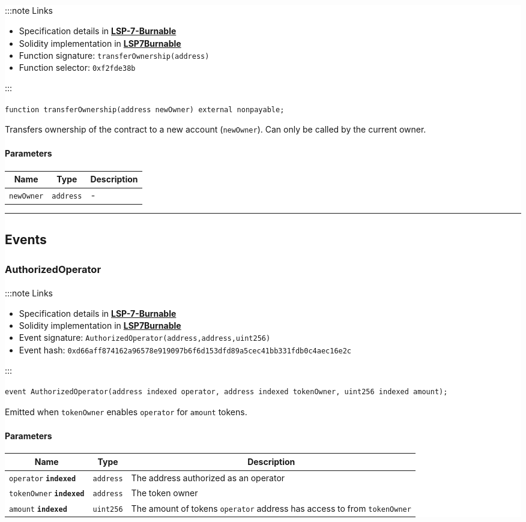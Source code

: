 :::note Links

- Specification details in [**LSP-7-Burnable**](https://github.com/lukso-network/lips/tree/main/LSPs/LSP-7-Burnable.md#transferownership)
- Solidity implementation in [**LSP7Burnable**](https://github.com/lukso-network/lsp-smart-contracts/blob/develop/contracts/LSP7Burnable)
- Function signature: `transferOwnership(address)`
- Function selector: `0xf2fde38b`

:::

```solidity
function transferOwnership(address newOwner) external nonpayable;
```

Transfers ownership of the contract to a new account (`newOwner`). Can only be called by the current owner.

#### Parameters

| Name       |   Type    | Description |
| ---------- | :-------: | ----------- |
| `newOwner` | `address` | -           |

---

## Events

### AuthorizedOperator

:::note Links

- Specification details in [**LSP-7-Burnable**](https://github.com/lukso-network/lips/tree/main/LSPs/LSP-7-Burnable.md#authorizedoperator)
- Solidity implementation in [**LSP7Burnable**](https://github.com/lukso-network/lsp-smart-contracts/blob/develop/contracts/LSP7Burnable)
- Event signature: `AuthorizedOperator(address,address,uint256)`
- Event hash: `0xd66aff874162a96578e919097b6f6d153dfd89a5cec41bb331fdb0c4aec16e2c`

:::

```solidity
event AuthorizedOperator(address indexed operator, address indexed tokenOwner, uint256 indexed amount);
```

Emitted when `tokenOwner` enables `operator` for `amount` tokens.

#### Parameters

| Name                       |   Type    | Description                                                             |
| -------------------------- | :-------: | ----------------------------------------------------------------------- |
| `operator` **`indexed`**   | `address` | The address authorized as an operator                                   |
| `tokenOwner` **`indexed`** | `address` | The token owner                                                         |
| `amount` **`indexed`**     | `uint256` | The amount of tokens `operator` address has access to from `tokenOwner` |
